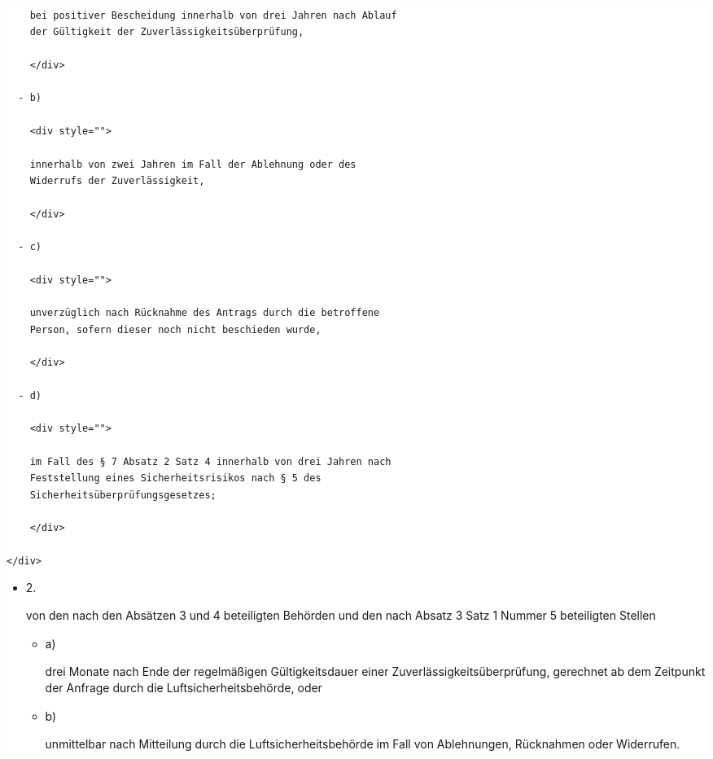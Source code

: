         bei positiver Bescheidung innerhalb von drei Jahren nach Ablauf
        der Gültigkeit der Zuverlässigkeitsüberprüfung,
        
        </div>
    
      - b)
        
        <div style="">
        
        innerhalb von zwei Jahren im Fall der Ablehnung oder des
        Widerrufs der Zuverlässigkeit,
        
        </div>
    
      - c)
        
        <div style="">
        
        unverzüglich nach Rücknahme des Antrags durch die betroffene
        Person, sofern dieser noch nicht beschieden wurde,
        
        </div>
    
      - d)
        
        <div style="">
        
        im Fall des § 7 Absatz 2 Satz 4 innerhalb von drei Jahren nach
        Feststellung eines Sicherheitsrisikos nach § 5 des
        Sicherheitsüberprüfungsgesetzes;
        
        </div>
    
    </div>

  - 2\.
    
    <div style="">
    
    von den nach den Absätzen 3 und 4 beteiligten Behörden und den nach
    Absatz 3 Satz 1 Nummer 5 beteiligten Stellen
    
      - a)
        
        <div style="">
        
        drei Monate nach Ende der regelmäßigen Gültigkeitsdauer einer
        Zuverlässigkeitsüberprüfung, gerechnet ab dem Zeitpunkt der
        Anfrage durch die Luftsicherheitsbehörde, oder
        
        </div>
    
      - b)
        
        <div style="">
        
        unmittelbar nach Mitteilung durch die Luftsicherheitsbehörde im
        Fall von Ablehnungen, Rücknahmen oder Widerrufen.
        
        </div>
    
    </div>
